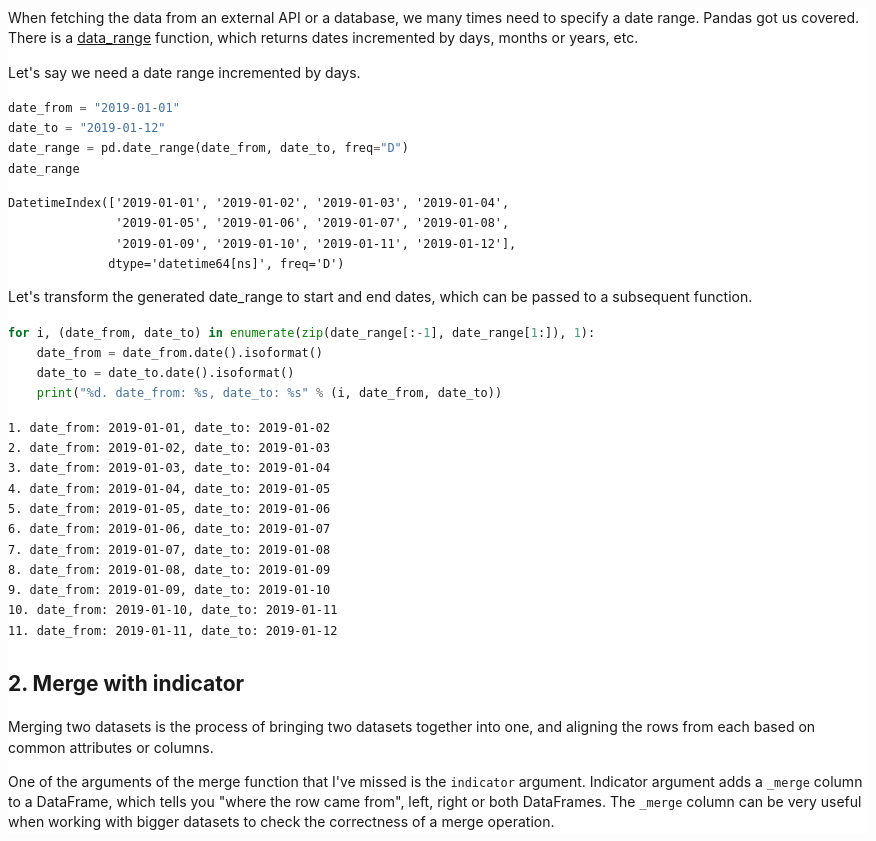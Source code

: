When fetching the data from an external API or a database, we many times need to specify a date range.
Pandas got us covered. 
There is a [data_range](https://pandas.pydata.org/pandas-docs/stable/reference/api/pandas.date_range.html) function, which returns dates incremented by days, months or years, etc.

Let's say we need a date range incremented by days. 


```python
date_from = "2019-01-01"
date_to = "2019-01-12"
date_range = pd.date_range(date_from, date_to, freq="D")
date_range
```




    DatetimeIndex(['2019-01-01', '2019-01-02', '2019-01-03', '2019-01-04',
                   '2019-01-05', '2019-01-06', '2019-01-07', '2019-01-08',
                   '2019-01-09', '2019-01-10', '2019-01-11', '2019-01-12'],
                  dtype='datetime64[ns]', freq='D')



Let's transform the generated date_range to start and end dates, which can be passed to a subsequent function.


```python
for i, (date_from, date_to) in enumerate(zip(date_range[:-1], date_range[1:]), 1):
    date_from = date_from.date().isoformat()
    date_to = date_to.date().isoformat()
    print("%d. date_from: %s, date_to: %s" % (i, date_from, date_to))
```

    1. date_from: 2019-01-01, date_to: 2019-01-02
    2. date_from: 2019-01-02, date_to: 2019-01-03
    3. date_from: 2019-01-03, date_to: 2019-01-04
    4. date_from: 2019-01-04, date_to: 2019-01-05
    5. date_from: 2019-01-05, date_to: 2019-01-06
    6. date_from: 2019-01-06, date_to: 2019-01-07
    7. date_from: 2019-01-07, date_to: 2019-01-08
    8. date_from: 2019-01-08, date_to: 2019-01-09
    9. date_from: 2019-01-09, date_to: 2019-01-10
    10. date_from: 2019-01-10, date_to: 2019-01-11
    11. date_from: 2019-01-11, date_to: 2019-01-12


## 2. Merge with indicator

Merging two datasets is the process of bringing two datasets together into one, and aligning the rows from each based on common attributes or columns.

One of the arguments of the merge function that I've missed is the `indicator` argument.
Indicator argument adds a `_merge` column to a DataFrame, which tells you "where the row came from", left, right or both DataFrames.
The `_merge` column can be very useful when working with bigger datasets to check the correctness of a merge operation.

